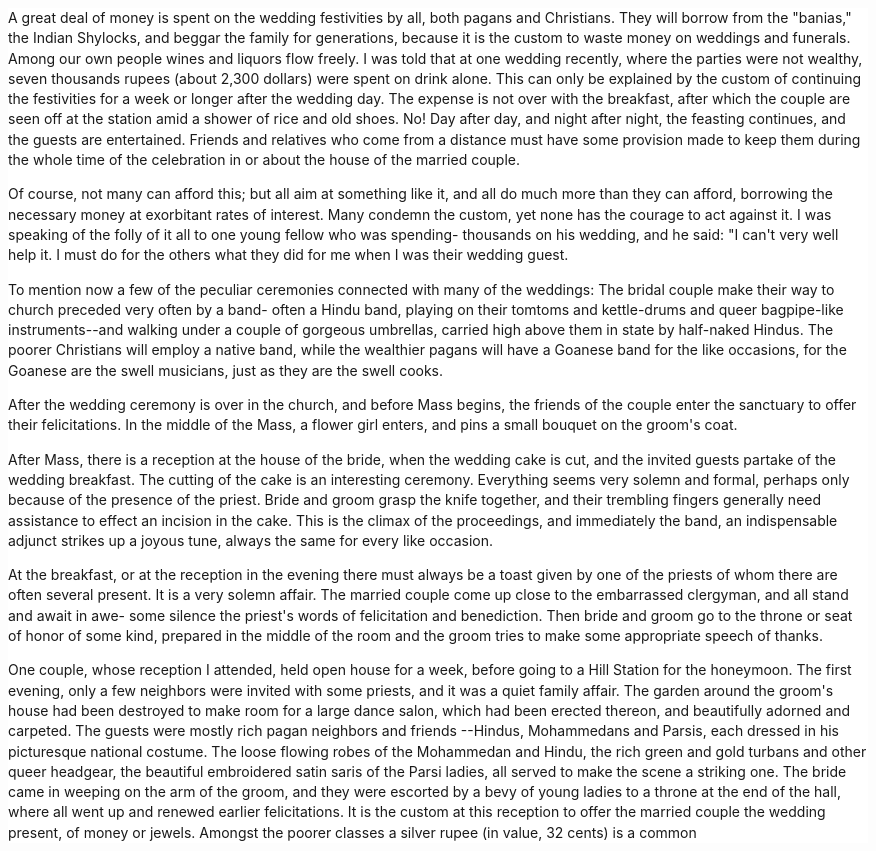 A great deal of money is spent on the wedding festivities by all, both pagans
and Christians. They will borrow from the "banias," the Indian Shylocks, and
beggar the family for generations, because it is the custom to waste money on
weddings and funerals. Among our own people wines and liquors flow freely. I was
told that at one wedding recently, where the parties were not wealthy, seven
thousands rupees (about 2,300 dollars) were spent on drink alone. This can only
be explained by the custom of continuing the festivities for a week or longer
after the wedding day. The expense is not over with the breakfast, after which
the couple are seen off at the station amid a shower of rice and old shoes. No!
Day after day, and night after night, the feasting continues, and the guests are
entertained. Friends and relatives who come from a distance must have some
provision made to keep them during the whole time of the celebration in or about
the house of the married couple.

Of course, not many can afford this; but all aim at something like it, and all
do much more than they can afford, borrowing the necessary money at exorbitant
rates of interest. Many condemn the custom, yet none has the courage to act
against it. I was speaking of the folly of it all to one young fellow who was
spending- thousands on his wedding, and he said: "I can't very well help it. I
must do for the others what they did for me when I was their wedding guest.

To mention now a few of the peculiar ceremonies connected with many of the
weddings: The bridal couple make their way to church preceded very often by a
band- often a Hindu band, playing on their tomtoms and kettle-drums and queer
bagpipe-like instruments--and walking under a couple of gorgeous umbrellas,
carried high above them in state by half-naked Hindus. The poorer Christians
will employ a native band, while the wealthier pagans will have a Goanese band
for the like occasions, for the Goanese are the swell musicians, just as they
are the swell cooks.

After the wedding ceremony is over in the church, and before Mass begins, the
friends of the couple enter the sanctuary to offer their felicitations. In the
middle of the Mass, a flower girl enters, and pins a small bouquet on the groom's
coat.

After Mass, there is a reception at the house of the bride, when the wedding
cake is cut, and the invited guests partake of the wedding breakfast. The
cutting of the cake is an interesting ceremony. Everything seems very solemn and
formal, perhaps only because of the presence of the priest. Bride and groom
grasp the knife together, and their trembling fingers generally need assistance
to effect an incision in the cake. This is the climax of the proceedings, and
immediately the band, an indispensable adjunct strikes up a joyous tune, always
the same for every like occasion.

At the breakfast, or at the reception in the evening there must always be a
toast given by one of the priests of whom there are often several present. It is
a very solemn affair. The married couple come up close to the embarrassed
clergyman, and all stand and await in awe- some silence the priest's words of
felicitation and benediction. Then bride and groom go to the throne or seat of
honor of some kind, prepared in the middle of the room and the groom tries to
make some appropriate speech of thanks.

One couple, whose reception I attended, held open house for a week, before going
to a Hill Station for the honeymoon. The first evening, only a few neighbors
were invited with some priests, and it was a quiet family affair. The garden
around the groom's house had been destroyed to make room for a large dance salon,
which had been erected thereon, and beautifully adorned and carpeted. The guests
were mostly rich pagan neighbors and friends --Hindus, Mohammedans and Parsis,
each dressed in his picturesque national costume. The loose flowing robes of the
Mohammedan and Hindu, the rich green and gold turbans and other queer headgear,
the beautiful embroidered satin saris of the Parsi ladies, all served to make
the scene a striking one. The bride came in weeping on the arm of the groom, and
they were escorted by a bevy of young ladies to a throne at the end of the hall,
where all went up and renewed earlier felicitations. It is the custom at this
reception to offer the married couple the wedding present, of money or jewels.
Amongst the poorer classes a silver rupee (in value, 32 cents) is a common